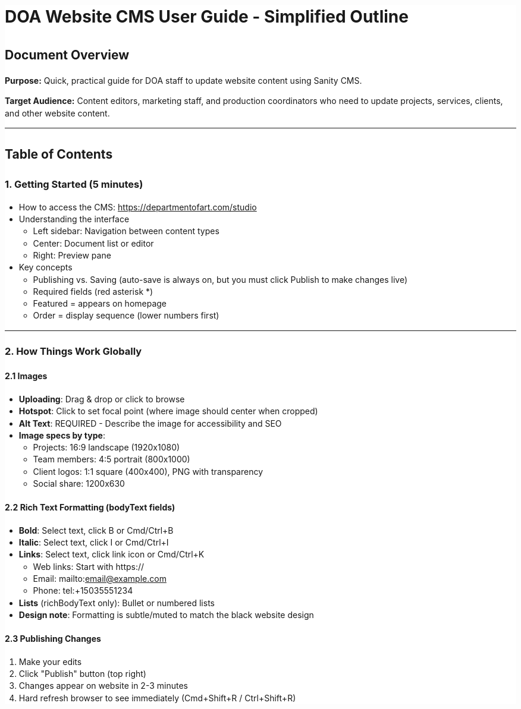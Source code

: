 # DOA Website CMS User Guide - Simplified Outline

## Document Overview

**Purpose:** Quick, practical guide for DOA staff to update website content using Sanity CMS.

**Target Audience:** Content editors, marketing staff, and production coordinators who need to update projects, services, clients, and other website content.

---

## Table of Contents

### 1. Getting Started (5 minutes)
- How to access the CMS: https://departmentofart.com/studio
- Understanding the interface
  - Left sidebar: Navigation between content types
  - Center: Document list or editor
  - Right: Preview pane
- Key concepts
  - Publishing vs. Saving (auto-save is always on, but you must click Publish to make changes live)
  - Required fields (red asterisk *)
  - Featured = appears on homepage
  - Order = display sequence (lower numbers first)

---

### 2. How Things Work Globally

#### 2.1 Images
- **Uploading**: Drag & drop or click to browse
- **Hotspot**: Click to set focal point (where image should center when cropped)
- **Alt Text**: REQUIRED - Describe the image for accessibility and SEO
- **Image specs by type**:
  - Projects: 16:9 landscape (1920x1080)
  - Team members: 4:5 portrait (800x1000)
  - Client logos: 1:1 square (400x400), PNG with transparency
  - Social share: 1200x630

#### 2.2 Rich Text Formatting (bodyText fields)
- **Bold**: Select text, click B or Cmd/Ctrl+B
- **Italic**: Select text, click I or Cmd/Ctrl+I
- **Links**: Select text, click link icon or Cmd/Ctrl+K
  - Web links: Start with https://
  - Email: mailto:email@example.com
  - Phone: tel:+15035551234
- **Lists** (richBodyText only): Bullet or numbered lists
- **Design note**: Formatting is subtle/muted to match the black website design

#### 2.3 Publishing Changes
1. Make your edits
2. Click "Publish" button (top right)
3. Changes appear on website in 2-3 minutes
4. Hard refresh browser to see immediately (Cmd+Shift+R / Ctrl+Shift+R)
